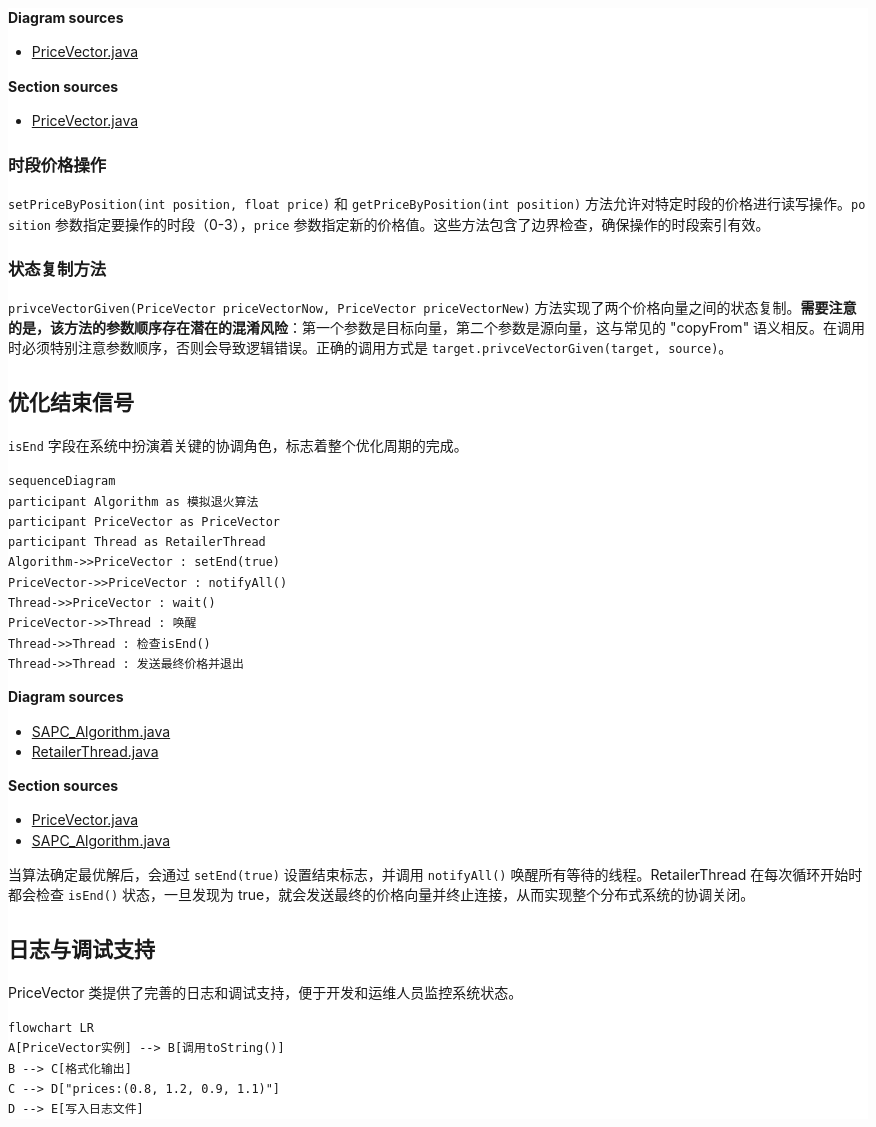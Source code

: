 **Diagram sources**
- [PriceVector.java](file://src/main/java/io/leavesfly/smartgrid/retailer/PriceVector.java#L40-L52)

**Section sources**
- [PriceVector.java](file://src/main/java/io/leavesfly/smartgrid/retailer/PriceVector.java#L40-L52)

### 时段价格操作

`setPriceByPosition(int position, float price)` 和 `getPriceByPosition(int position)` 方法允许对特定时段的价格进行读写操作。`position` 参数指定要操作的时段（0-3），`price` 参数指定新的价格值。这些方法包含了边界检查，确保操作的时段索引有效。

### 状态复制方法

`privceVectorGiven(PriceVector priceVectorNow, PriceVector priceVectorNew)` 方法实现了两个价格向量之间的状态复制。**需要注意的是，该方法的参数顺序存在潜在的混淆风险**：第一个参数是目标向量，第二个参数是源向量，这与常见的 "copyFrom" 语义相反。在调用时必须特别注意参数顺序，否则会导致逻辑错误。正确的调用方式是 `target.privceVectorGiven(target, source)`。

## 优化结束信号

`isEnd` 字段在系统中扮演着关键的协调角色，标志着整个优化周期的完成。

```mermaid
sequenceDiagram
participant Algorithm as 模拟退火算法
participant PriceVector as PriceVector
participant Thread as RetailerThread
Algorithm->>PriceVector : setEnd(true)
PriceVector->>PriceVector : notifyAll()
Thread->>PriceVector : wait()
PriceVector->>Thread : 唤醒
Thread->>Thread : 检查isEnd()
Thread->>Thread : 发送最终价格并退出
```

**Diagram sources**
- [SAPC_Algorithm.java](file://src/main/java/io/leavesfly/smartgrid/retailer/SAPC_Algorithm.java#L89-L111)
- [RetailerThread.java](file://src/main/java/io/leavesfly/smartgrid/retailer/RetailerThread.java#L45-L48)

**Section sources**
- [PriceVector.java](file://src/main/java/io/leavesfly/smartgrid/retailer/PriceVector.java#L12)
- [SAPC_Algorithm.java](file://src/main/java/io/leavesfly/smartgrid/retailer/SAPC_Algorithm.java#L89-L111)

当算法确定最优解后，会通过 `setEnd(true)` 设置结束标志，并调用 `notifyAll()` 唤醒所有等待的线程。RetailerThread 在每次循环开始时都会检查 `isEnd()` 状态，一旦发现为 true，就会发送最终的价格向量并终止连接，从而实现整个分布式系统的协调关闭。

## 日志与调试支持

PriceVector 类提供了完善的日志和调试支持，便于开发和运维人员监控系统状态。

```mermaid
flowchart LR
A[PriceVector实例] --> B[调用toString()]
B --> C[格式化输出]
C --> D["prices:(0.8, 1.2, 0.9, 1.1)"]
D --> E[写入日志文件]
```
